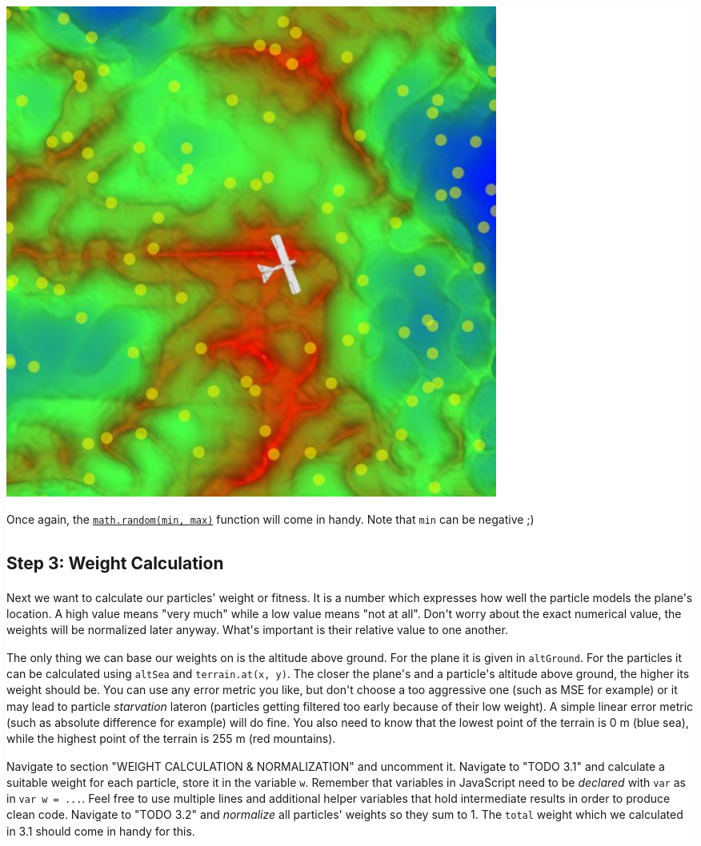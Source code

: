 [![particle filter](particle3.jpg)](https://www.youtube.com/watch?v=yA2Oy2RilQA&list=PLfuJEfUHg4HErT4VNOpnAJxuSTGksRAKz&index=2)

Once again, the  [`math.random(min, max)`](https://mathjs.org/docs/reference/functions/random.html) function will come in handy. Note that `min` can be negative ;)

## Step 3: Weight Calculation
Next we want to calculate our particles' weight or fitness. It is a number which expresses how well the particle models the plane's location. A high value means "very much" while a low value means "not at all". Don't worry about the exact numerical value, the weights will be normalized later anyway. What's important is their relative value to one another.

The only thing we can base our weights on is the altitude above ground. For the plane it is given in `altGround`. For the particles it can be calculated using `altSea` and `terrain.at(x, y)`. The closer the plane's and a particle's altitude above ground, the higher its weight should be. You can use any error metric you like, but don't choose a too aggressive one (such as MSE for example) or it may lead to particle *starvation* lateron (particles getting filtered too early because of their low weight). A simple linear error metric (such as absolute difference for example) will do fine. You also need to know that the lowest point of the terrain is 0 m (blue sea), while the highest point of the terrain is 255 m (red mountains).

Navigate to section "WEIGHT CALCULATION & NORMALIZATION" and uncomment it. Navigate to "TODO 3.1" and calculate a suitable weight for each particle, store it in the variable `w`. Remember that variables in JavaScript need to be *declared* with `var` as in `var w = ...`. Feel free to use multiple lines and additional helper variables that hold intermediate results in order to produce clean code. Navigate to "TODO 3.2" and *normalize* all particles' weights so they sum to 1. The `total` weight which we calculated in 3.1 should come in handy for this.
